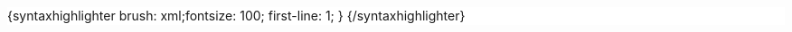</p>{syntaxhighlighter brush: xml;fontsize: 100; first-line: 1; }<KUploadConfiguration conversionProfile="2"> <fileFilters default="image"> <fileFilter id="image" description="images" extensions="\*.jpg;\*.jpeg;\*.bmp;\*.png;\*.gif;\*.tif;*.tiff" entryType="1" mediaType="2" /> <fileFilter id="video" description="videos" extensions="\*.flv;\*.asf;\*.qt;\*.mov;\*.mpg;\*.mpeg;\*.avi;\*.wmv;\*.mp4;\*.m4v;*.3gp" type="1" entryType="1" mediaType="1" /> <fileFilter id="audio" description="audio" extensions="\*.flv;\*.asf;\*.wmv;\*.qt;\*.mov;\*.mpg;\*.avi;\*.mp3;\*.wav;\*.mp4;\*.wma;\*.3gp" entryType="1" mediaType="5" /> <fileFilter id="media" description="images/videos/audio" extensions="\*.qt;\*.mov;\*.mpg;\*.avi;\*.mp3;\*.wav;\*.mp4;\*.wma;\*.flv;\*.asf;\*.qt;\*.mov;\*.mpeg;\*.avi;\*.wmv;\*.m4v;\*.3gp;\*.jpg;\*.jpeg;\*.bmp;\*.png;\*.gif;\*.tif;\*.tiff" entryType="1" mediaType="-1" /> <fileFilter id="documents" description="documents" extensions="\*.csv;\*.doc;\*.docx;\*.txt;\*.xls;\*.xlsx;\*.ppt;\*.pptx;\*.pdf;\*.rtf;\*.tab;\*.gif;\*.jpg;\*.jpeg;\*.art;\*.bmp;*.tif" entryType="10" mediaType="-1" /> <fileFilter id="Any" description="documents/images/videos/audio" extensions="\*.csv;\*.doc;\*.docx;\*.txt;\*.xls;\*.xlsx;\*.ppt;\*.pptx;\*.pdf;\*.rtf;\*.tab;\*.mov;\*.mpg;\*.avi;\*.mp3;\*.wav;\*.mp4;\*.wma;\*.flv;\*.asf;\*.qt;\*.mov;\*.mpg;\*.mpeg;\*.avi;\*.wmv;\*.m4v;\*.3gp;\*.wav;\*.mp4;\*.jpg;\*.jpeg;\*.art;\*.bmp;\*.png;\*.gif;\*.tif;\*.tiff" entryType="-1" mediaType="-1" /> </fileFilters> <limits maxUploads="60" maxFileSize="200" maxTotalSize="9999999999" /> </KUploadConfiguration>{/syntaxhighlighter}